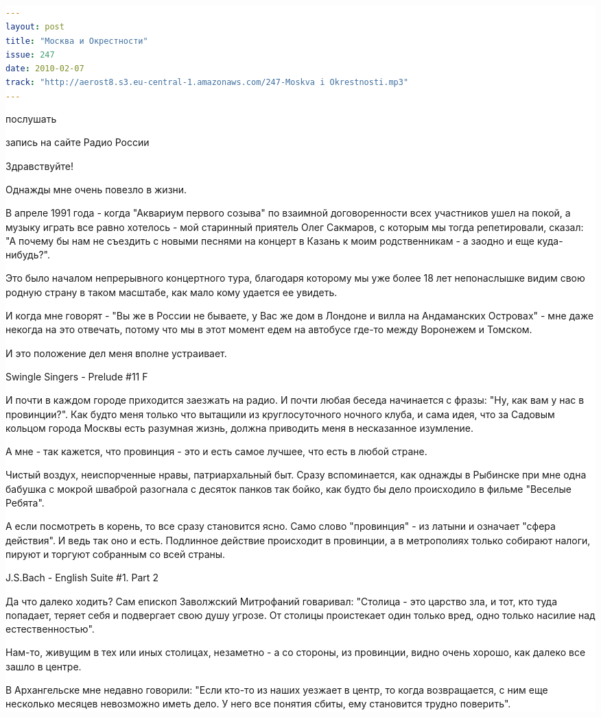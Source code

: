 ```yaml
---
layout: post
title: "Москва и Окрестности"
issue: 247
date: 2010-02-07
track: "http://aerost8.s3.eu-central-1.amazonaws.com/247-Moskva i Okrestnosti.mp3"
---
```


послушать

запись на сайте Радио России

Здравствуйте!

Однажды мне очень повезло в жизни.

В апреле 1991 года - когда "Аквариум первого созыва" по взаимной договоренности всех участников ушел на покой, а музыку играть все равно хотелось - мой старинный приятель Олег Сакмаров, с которым мы тогда репетировали, сказал: "А почему бы нам не съездить с новыми песнями на концерт в Казань к моим родственникам - а заодно и еще куда-нибудь?".

Это было началом непрерывного концертного тура, благодаря которому мы уже более 18 лет непонаслышке видим свою родную страну в таком масштабе, как мало кому удается ее увидеть.

И когда мне говорят - "Вы же в России не бываете, у Вас же дом в Лондоне и вилла на Андаманских Островах" - мне даже некогда на это отвечать, потому что мы в этот момент едем на автобусе где-то между Воронежем и Томском.

И это положение дел меня вполне устраивает.

Swingle Singers - Prelude #11 F

И почти в каждом городе приходится заезжать на радио. И почти любая беседа начинается с фразы: "Ну, как вам у нас в провинции?". Как будто меня только что вытащили из круглосуточного ночного клуба, и сама идея, что за Садовым кольцом города Москвы есть разумная жизнь, должна приводить меня в несказанное изумление.

А мне - так кажется, что провинция - это и есть самое лучшее, что есть в любой стране.

Чистый воздух, неиспорченные нравы, патриархальный быт. Сразу вспоминается, как однажды в Рыбинске при мне одна бабушка с мокрой шваброй разогнала с десяток панков так бойко, как будто бы дело происходило в фильме "Веселые Ребята".

А если посмотреть в корень, то все сразу становится ясно. Само слово "провинция" - из латыни и означает "сфера действия". И ведь так оно и есть. Подлинное действие происходит в провинции, а в метрополиях только собирают налоги, пируют и торгуют собранным со всей страны.

J.S.Bach - English Suite #1. Part 2

Да что далеко ходить? Сам епископ Заволжский Митрофаний говаривал: "Столица - это царство зла, и тот, кто туда попадает, теряет себя и подвергает свою душу угрозе. От столицы проистекает один только вред, одно только насилие над естественностью".

Нам-то, живущим в тех или иных столицах, незаметно - а со стороны, из провинции, видно очень хорошо, как далеко все зашло в центре.

В Архангельске мне недавно говорили: "Если кто-то из наших уезжает в центр, то когда возвращается, с ним еще несколько месяцев невозможно иметь дело. У него все понятия сбиты, ему становится трудно поверить".
